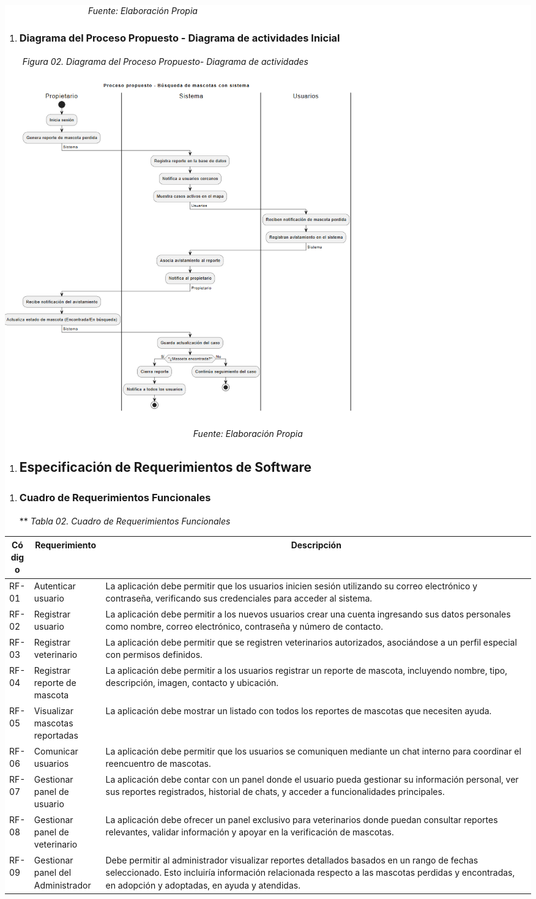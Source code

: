 `                   `*Fuente: Elaboración Propia*
###





1) ### <a name="_heading=h.kcz39ks4zf2i"></a><a name="_heading=h.lxgdhv3u27wo"></a>**Diagrama del Proceso Propuesto - Diagrama de actividades Inicial**
`	 `*Figura 02. Diagrama del Proceso Propuesto- Diagrama de actividades*

![](media/Aspose.Words.4a6366bd-cb82-4638-a201-60fd6b6603d3.004.png)

`	                                        `*Fuente: Elaboración Propia*			



1. ## <a name="_heading=h.jzwqy39g5c6z"></a>**Especificación de Requerimientos de Software**
1) ### <a name="_heading=h.hw573as0t1qj"></a>**Cuadro de Requerimientos Funcionales**
   **                         *Tabla 02. Cuadro de Requerimientos Funcionales*

|**Código**|**Requerimiento**|**Descripción**|
| - | - | - |
|RF-01|Autenticar usuario|La aplicación debe permitir que los usuarios inicien sesión utilizando su correo electrónico y contraseña, verificando sus credenciales para acceder al sistema.|
|RF-02|Registrar usuario|La aplicación debe permitir a los nuevos usuarios crear una cuenta ingresando sus datos personales como nombre, correo electrónico, contraseña y número de contacto.|
|RF-03|Registrar veterinario|La aplicación debe permitir que se registren veterinarios autorizados, asociándose a un perfil especial con permisos definidos.|
|RF-04|Registrar reporte de mascota|La aplicación debe permitir a los usuarios registrar un reporte de mascota, incluyendo nombre, tipo, descripción, imagen, contacto y ubicación.|
|RF-05|Visualizar mascotas reportadas|La aplicación debe mostrar un listado con todos los reportes de mascotas que necesiten ayuda.|
|RF-06|Comunicar usuarios|La aplicación debe permitir que los usuarios se comuniquen mediante un chat interno para coordinar el reencuentro de mascotas.|
|RF-07|Gestionar panel de usuario|La aplicación debe contar con un panel donde el usuario pueda gestionar su información personal, ver sus reportes registrados, historial de chats, y acceder a funcionalidades principales.|
|RF-08|Gestionar panel de veterinario|La aplicación debe ofrecer un panel exclusivo para veterinarios donde puedan consultar reportes relevantes, validar información y apoyar en la verificación de mascotas.|
|RF-09|Gestionar panel del Administrador|Debe permitir al administrador visualizar reportes detallados basados en un rango de fechas seleccionado. Esto incluiría información relacionada respecto a las mascotas perdidas y encontradas, en adopción y adoptadas, en ayuda y atendidas.|